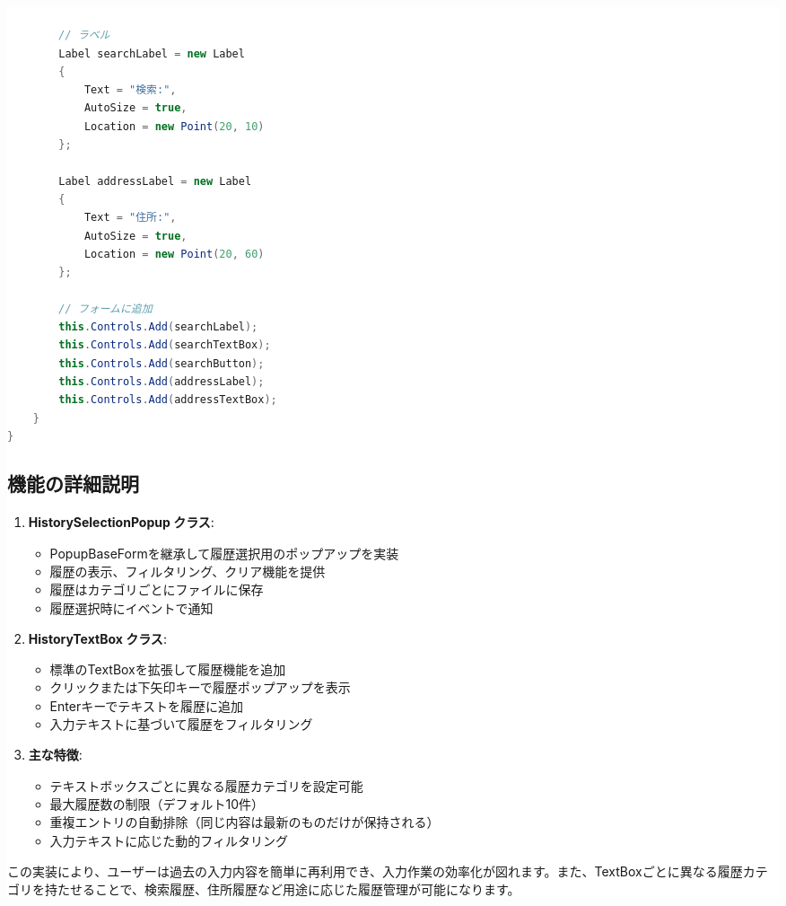```csharp

        // ラベル
        Label searchLabel = new Label
        {
            Text = "検索:",
            AutoSize = true,
            Location = new Point(20, 10)
        };

        Label addressLabel = new Label
        {
            Text = "住所:",
            AutoSize = true,
            Location = new Point(20, 60)
        };

        // フォームに追加
        this.Controls.Add(searchLabel);
        this.Controls.Add(searchTextBox);
        this.Controls.Add(searchButton);
        this.Controls.Add(addressLabel);
        this.Controls.Add(addressTextBox);
    }
}
```

## 機能の詳細説明

1. **HistorySelectionPopup クラス**:
   - PopupBaseFormを継承して履歴選択用のポップアップを実装
   - 履歴の表示、フィルタリング、クリア機能を提供
   - 履歴はカテゴリごとにファイルに保存
   - 履歴選択時にイベントで通知

2. **HistoryTextBox クラス**:
   - 標準のTextBoxを拡張して履歴機能を追加
   - クリックまたは下矢印キーで履歴ポップアップを表示
   - Enterキーでテキストを履歴に追加
   - 入力テキストに基づいて履歴をフィルタリング

3. **主な特徴**:
   - テキストボックスごとに異なる履歴カテゴリを設定可能
   - 最大履歴数の制限（デフォルト10件）
   - 重複エントリの自動排除（同じ内容は最新のものだけが保持される）
   - 入力テキストに応じた動的フィルタリング

この実装により、ユーザーは過去の入力内容を簡単に再利用でき、入力作業の効率化が図れます。また、TextBoxごとに異なる履歴カテゴリを持たせることで、検索履歴、住所履歴など用途に応じた履歴管理が可能になります。